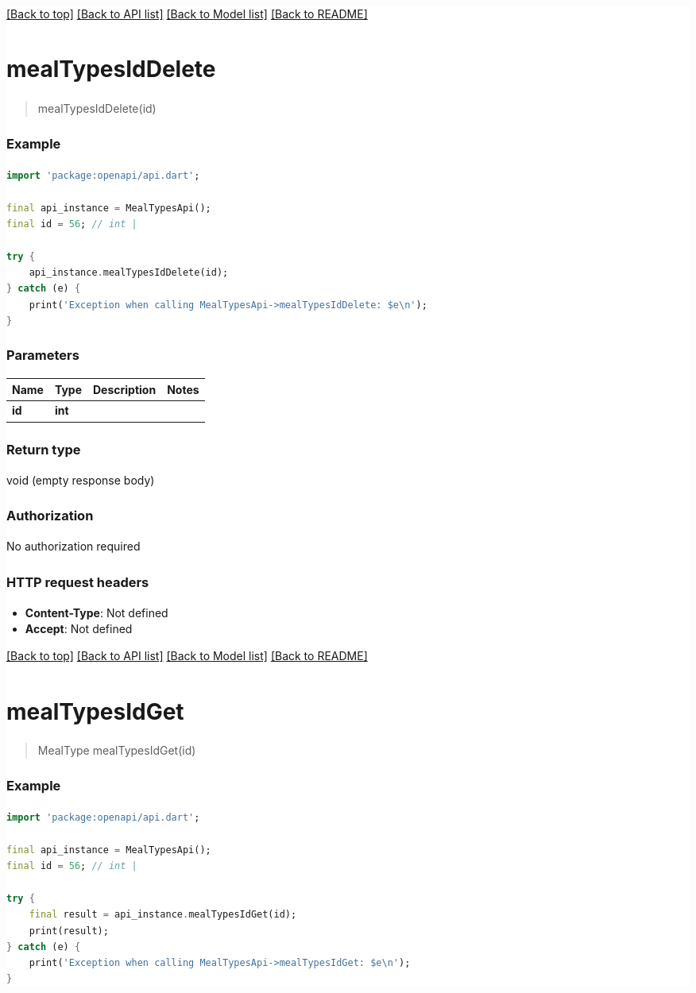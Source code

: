 [[Back to top]](#) [[Back to API list]](../README.md#documentation-for-api-endpoints) [[Back to Model list]](../README.md#documentation-for-models) [[Back to README]](../README.md)

# **mealTypesIdDelete**
> mealTypesIdDelete(id)



### Example
```dart
import 'package:openapi/api.dart';

final api_instance = MealTypesApi();
final id = 56; // int | 

try {
    api_instance.mealTypesIdDelete(id);
} catch (e) {
    print('Exception when calling MealTypesApi->mealTypesIdDelete: $e\n');
}
```

### Parameters

Name | Type | Description  | Notes
------------- | ------------- | ------------- | -------------
 **id** | **int**|  | 

### Return type

void (empty response body)

### Authorization

No authorization required

### HTTP request headers

 - **Content-Type**: Not defined
 - **Accept**: Not defined

[[Back to top]](#) [[Back to API list]](../README.md#documentation-for-api-endpoints) [[Back to Model list]](../README.md#documentation-for-models) [[Back to README]](../README.md)

# **mealTypesIdGet**
> MealType mealTypesIdGet(id)



### Example
```dart
import 'package:openapi/api.dart';

final api_instance = MealTypesApi();
final id = 56; // int | 

try {
    final result = api_instance.mealTypesIdGet(id);
    print(result);
} catch (e) {
    print('Exception when calling MealTypesApi->mealTypesIdGet: $e\n');
}
```
